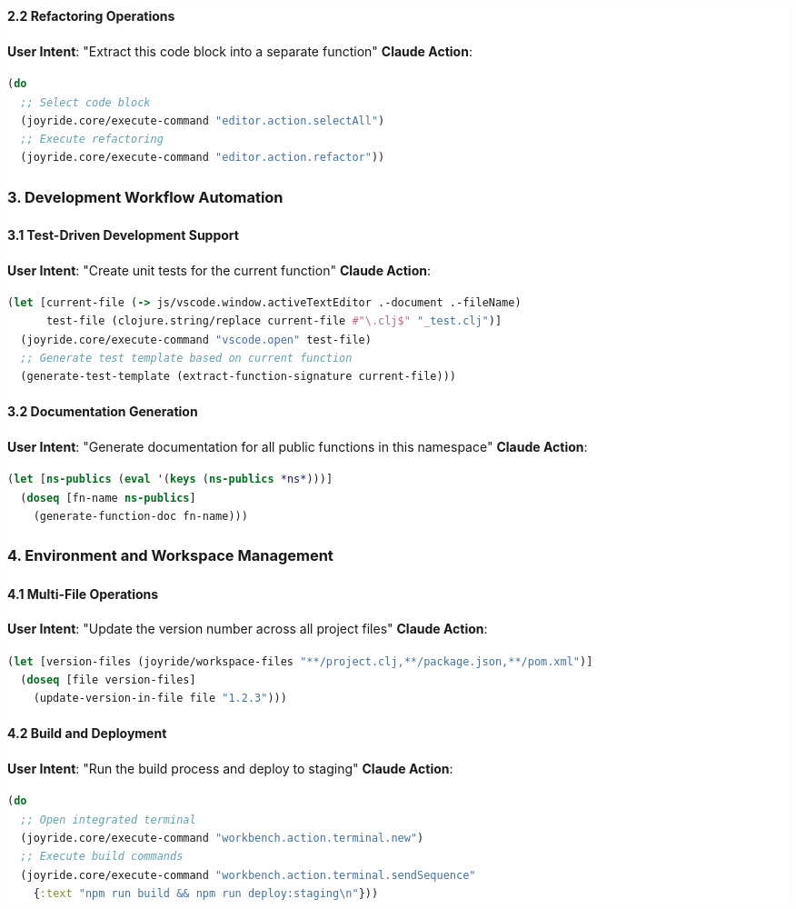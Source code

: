 #### 2.2 Refactoring Operations
**User Intent**: "Extract this code block into a separate function"
**Claude Action**:
```clojure
(do
  ;; Select code block
  (joyride.core/execute-command "editor.action.selectAll")
  ;; Execute refactoring
  (joyride.core/execute-command "editor.action.refactor"))
```

### 3. Development Workflow Automation

#### 3.1 Test-Driven Development Support
**User Intent**: "Create unit tests for the current function"
**Claude Action**:
```clojure
(let [current-file (-> js/vscode.window.activeTextEditor .-document .-fileName)
      test-file (clojure.string/replace current-file #"\.clj$" "_test.clj")]
  (joyride.core/execute-command "vscode.open" test-file)
  ;; Generate test template based on current function
  (generate-test-template (extract-function-signature current-file)))
```

#### 3.2 Documentation Generation
**User Intent**: "Generate documentation for all public functions in this namespace"
**Claude Action**:
```clojure
(let [ns-publics (eval '(keys (ns-publics *ns*)))]
  (doseq [fn-name ns-publics]
    (generate-function-doc fn-name)))
```

### 4. Environment and Workspace Management

#### 4.1 Multi-File Operations
**User Intent**: "Update the version number across all project files"
**Claude Action**:
```clojure
(let [version-files (joyride/workspace-files "**/project.clj,**/package.json,**/pom.xml")]
  (doseq [file version-files]
    (update-version-in-file file "1.2.3")))
```

#### 4.2 Build and Deployment
**User Intent**: "Run the build process and deploy to staging"
**Claude Action**:
```clojure
(do
  ;; Open integrated terminal
  (joyride.core/execute-command "workbench.action.terminal.new")
  ;; Execute build commands
  (joyride.core/execute-command "workbench.action.terminal.sendSequence" 
    {:text "npm run build && npm run deploy:staging\n"}))
```
